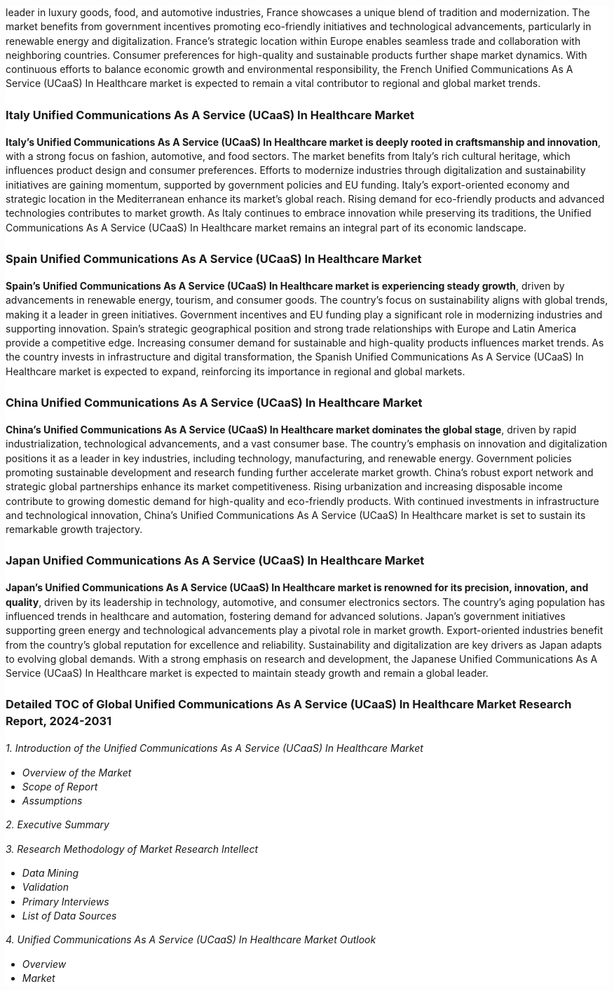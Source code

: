leader in luxury goods, food, and automotive industries, France showcases a unique blend of tradition and modernization. The market benefits from government incentives promoting eco-friendly initiatives and technological advancements, particularly in renewable energy and digitalization. France&rsquo;s strategic location within Europe enables seamless trade and collaboration with neighboring countries. Consumer preferences for high-quality and sustainable products further shape market dynamics. With continuous efforts to balance economic growth and environmental responsibility, the French Unified Communications As A Service (UCaaS) In Healthcare market is expected to remain a vital contributor to regional and global market trends.</p><h3><strong>Italy Unified Communications As A Service (UCaaS) In Healthcare Market</strong></h3><p><strong>Italy&rsquo;s Unified Communications As A Service (UCaaS) In Healthcare market is deeply rooted in craftsmanship and innovation</strong>, with a strong focus on fashion, automotive, and food sectors. The market benefits from Italy&rsquo;s rich cultural heritage, which influences product design and consumer preferences. Efforts to modernize industries through digitalization and sustainability initiatives are gaining momentum, supported by government policies and EU funding. Italy&rsquo;s export-oriented economy and strategic location in the Mediterranean enhance its market&rsquo;s global reach. Rising demand for eco-friendly products and advanced technologies contributes to market growth. As Italy continues to embrace innovation while preserving its traditions, the Unified Communications As A Service (UCaaS) In Healthcare market remains an integral part of its economic landscape.</p><h3><strong>Spain Unified Communications As A Service (UCaaS) In Healthcare Market</strong></h3><p><strong>Spain&rsquo;s Unified Communications As A Service (UCaaS) In Healthcare market is experiencing steady growth</strong>, driven by advancements in renewable energy, tourism, and consumer goods. The country&rsquo;s focus on sustainability aligns with global trends, making it a leader in green initiatives. Government incentives and EU funding play a significant role in modernizing industries and supporting innovation. Spain&rsquo;s strategic geographical position and strong trade relationships with Europe and Latin America provide a competitive edge. Increasing consumer demand for sustainable and high-quality products influences market trends. As the country invests in infrastructure and digital transformation, the Spanish Unified Communications As A Service (UCaaS) In Healthcare market is expected to expand, reinforcing its importance in regional and global markets.</p><h3><strong>China Unified Communications As A Service (UCaaS) In Healthcare Market</strong></h3><p><strong>China&rsquo;s Unified Communications As A Service (UCaaS) In Healthcare market dominates the global stage</strong>, driven by rapid industrialization, technological advancements, and a vast consumer base. The country&rsquo;s emphasis on innovation and digitalization positions it as a leader in key industries, including technology, manufacturing, and renewable energy. Government policies promoting sustainable development and research funding further accelerate market growth. China&rsquo;s robust export network and strategic global partnerships enhance its market competitiveness. Rising urbanization and increasing disposable income contribute to growing domestic demand for high-quality and eco-friendly products. With continued investments in infrastructure and technological innovation, China&rsquo;s Unified Communications As A Service (UCaaS) In Healthcare market is set to sustain its remarkable growth trajectory.</p><h3><strong>Japan Unified Communications As A Service (UCaaS) In Healthcare Market</strong></h3><p><strong>Japan&rsquo;s Unified Communications As A Service (UCaaS) In Healthcare market is renowned for its precision, innovation, and quality</strong>, driven by its leadership in technology, automotive, and consumer electronics sectors. The country&rsquo;s aging population has influenced trends in healthcare and automation, fostering demand for advanced solutions. Japan&rsquo;s government initiatives supporting green energy and technological advancements play a pivotal role in market growth. Export-oriented industries benefit from the country&rsquo;s global reputation for excellence and reliability. Sustainability and digitalization are key drivers as Japan adapts to evolving global demands. With a strong emphasis on research and development, the Japanese Unified Communications As A Service (UCaaS) In Healthcare market is expected to maintain steady growth and remain a global leader.</p><h3><span class="">Detailed TOC of Global Unified Communications As A Service (UCaaS) In Healthcare Market Research Report, 2024-2031</span></h3><p><em><span class="font-[700]">1. Introduction of the Unified Communications As A Service (UCaaS) In Healthcare Market</span></em></p><ul><li><em><span class="">Overview of the Market</span></em></li><li><em><span class="">Scope of Report</span></em></li><li><em><span class="">Assumptions</span></em></li></ul><p><em><span class="font-[700]">2. Executive Summary</span></em></p><p><em><span class="font-[700]">3. Research Methodology of Market Research Intellect</span></em></p><ul><li><em><span class="">Data Mining</span></em></li><li><em><span class="">Validation</span></em></li><li><em><span class="">Primary Interviews</span></em></li><li><em><span class="">List of Data Sources</span></em></li></ul><p><em><span class="font-[700]">4. Unified Communications As A Service (UCaaS) In Healthcare Market Outlook</span></em></p><ul><li><em><span class="">Overview</span></em></li><li><em><span class="">Market